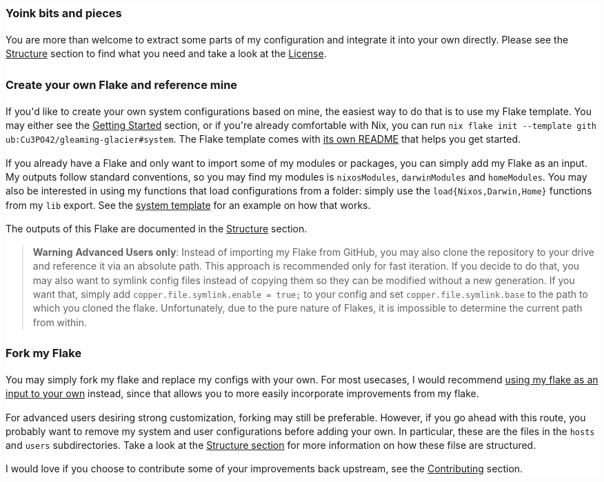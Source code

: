 ### Yoink bits and pieces

You are more than welcome to extract some parts of my configuration and integrate it into your own directly.
Please see the [Structure](#flake-outputs--structure) section to find what you need and take a look at the [License](#license).

### Create your own Flake and reference mine

If you'd like to create your own system configurations based on mine, the easiest way to do that is to use my Flake template.
You may either see the [Getting Started](#getting-started) section, or if you're already comfortable with Nix, you can run `nix flake init --template github:Cu3PO42/gleaming-glacier#system`.
The Flake template comes with [its own README](./templates/system/README.md) that helps you get started.

If you already have a Flake and only want to import some of my modules or packages, you can simply add my Flake as an input.
My outputs follow standard conventions, so you may find my modules is `nixosModules`, `darwinModules` and `homeModules`.
You may also be interested in using my functions that load configurations from a folder:
simply use the `load{Nixos,Darwin,Home}` functions from my `lib` export.
See the [system template](./templates/system/) for an example on how that works.

The outputs of this Flake are documented in the [Structure](#flake-outputs--structure) section.

> **Warning**
> **Advanced Users only**: Instead of importing my Flake from GitHub, you may also clone the repository to your drive and reference it via an absolute path.
> This approach is recommended only for fast iteration.
> If you decide to do that, you may also want to symlink config files instead of copying them so they can be modified without a new generation.
> If you want that, simply add `copper.file.symlink.enable = true;` to your config and set `copper.file.symlink.base` to the path to which you cloned the flake.
> Unfortunately, due to the pure nature of Flakes, it is impossible to determine the current path from within.

### Fork my Flake

You may simply fork my flake and replace my configs with your own.
For most usecases, I would recommend [using my flake as an input to your own](#use-my-flake-as-an-input-in-your-own) instead, since that allows you to more easily incorporate improvements from my flake.

For advanced users desiring strong customization, forking may still be preferable.
However, if you go ahead with this route, you probably want to remove my system and user configurations before adding your own.
In particular, these are the files in the `hosts` and `users` subdirectories.
Take a look at the [Structure section](#flake-outputs--structure) for more information on how these filse are structured.

I would love if you choose to contribute some of your improvements back upstream, see the [Contributing](#contributing) section.
